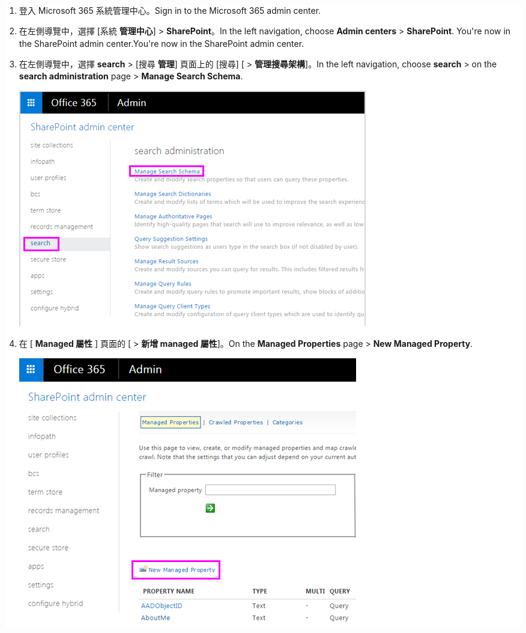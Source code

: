 1. <span data-ttu-id="dfe6c-140">登入 Microsoft 365 系統管理中心。</span><span class="sxs-lookup"><span data-stu-id="dfe6c-140">Sign in to the Microsoft 365 admin center.</span></span>

2. <span data-ttu-id="dfe6c-141">在左側導覽中，選擇 [系統 **管理中心**] \> **SharePoint**。</span><span class="sxs-lookup"><span data-stu-id="dfe6c-141">In the left navigation, choose **Admin centers** \> **SharePoint**.</span></span> <span data-ttu-id="dfe6c-142">You're now in the SharePoint admin center.</span><span class="sxs-lookup"><span data-stu-id="dfe6c-142">You're now in the SharePoint admin center.</span></span>

3. <span data-ttu-id="dfe6c-143">在左側導覽中，選擇 **search** \> [搜尋 **管理**] 頁面上的 [搜尋] [ \> **管理搜尋架構**]。</span><span class="sxs-lookup"><span data-stu-id="dfe6c-143">In the left navigation, choose **search** \> on the **search administration** page \> **Manage Search Schema**.</span></span>

   ![SharePoint 系統管理中心的搜尋管理頁面](../media/6bcd3aec-d11a-4f8c-9987-8f35da14d80b.png)

4. <span data-ttu-id="dfe6c-145">在 [ **Managed 屬性** ] 頁面的 [ \> **新增 managed 屬性**]。</span><span class="sxs-lookup"><span data-stu-id="dfe6c-145">On the **Managed Properties** page \> **New Managed Property**.</span></span>

   ![受管理屬性頁面上有以反白顯示的新增受管理的屬性按鈕](../media/b161c764-414c-4037-83ed-503a49fb4410.png)

